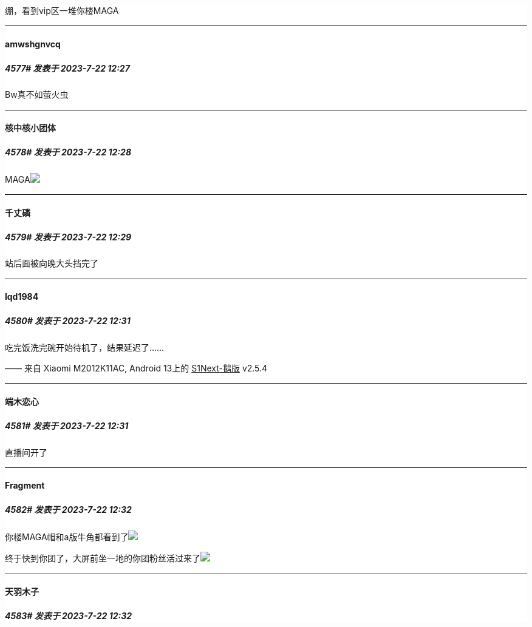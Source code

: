 绷，看到vip区一堆你楼MAGA


*****

####  amwshgnvcq  
##### 4577#       发表于 2023-7-22 12:27

Bw真不如萤火虫

*****

####  核中核小团体  
##### 4578#       发表于 2023-7-22 12:28

MAGA<img src="https://static.saraba1st.com/image/smiley/face2017/242.gif" referrerpolicy="no-referrer">

*****

####  千丈磷  
##### 4579#       发表于 2023-7-22 12:29

站后面被向晚大头挡完了

*****

####  lqd1984  
##### 4580#       发表于 2023-7-22 12:31

吃完饭洗完碗开始待机了，结果延迟了……

—— 来自 Xiaomi M2012K11AC, Android 13上的 [S1Next-鹅版](https://github.com/ykrank/S1-Next/releases) v2.5.4

*****

####  端木恋心  
##### 4581#       发表于 2023-7-22 12:31

直播间开了

*****

####  Fragment  
##### 4582#       发表于 2023-7-22 12:32

你楼MAGA帽和a版牛角都看到了<img src="https://static.saraba1st.com/image/smiley/face2017/242.gif" referrerpolicy="no-referrer">

终于快到你团了，大屏前坐一地的你团粉丝活过来了<img src="https://static.saraba1st.com/image/smiley/face2017/067.png" referrerpolicy="no-referrer">

*****

####  天羽木子  
##### 4583#       发表于 2023-7-22 12:32

